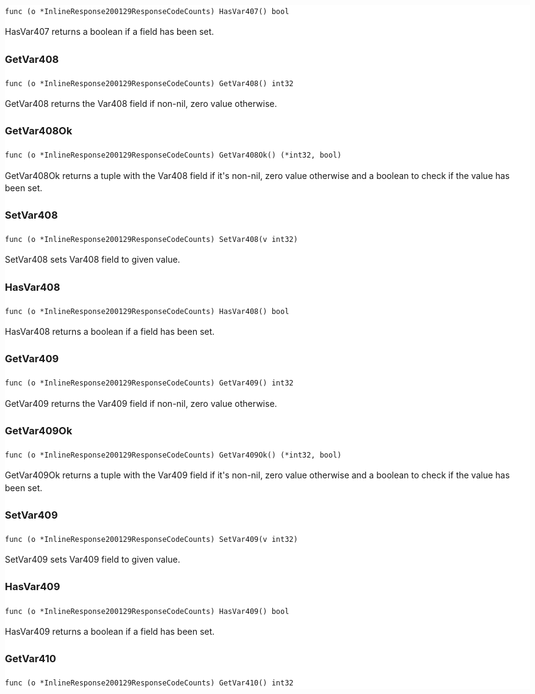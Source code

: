 `func (o *InlineResponse200129ResponseCodeCounts) HasVar407() bool`

HasVar407 returns a boolean if a field has been set.

### GetVar408

`func (o *InlineResponse200129ResponseCodeCounts) GetVar408() int32`

GetVar408 returns the Var408 field if non-nil, zero value otherwise.

### GetVar408Ok

`func (o *InlineResponse200129ResponseCodeCounts) GetVar408Ok() (*int32, bool)`

GetVar408Ok returns a tuple with the Var408 field if it's non-nil, zero value otherwise
and a boolean to check if the value has been set.

### SetVar408

`func (o *InlineResponse200129ResponseCodeCounts) SetVar408(v int32)`

SetVar408 sets Var408 field to given value.

### HasVar408

`func (o *InlineResponse200129ResponseCodeCounts) HasVar408() bool`

HasVar408 returns a boolean if a field has been set.

### GetVar409

`func (o *InlineResponse200129ResponseCodeCounts) GetVar409() int32`

GetVar409 returns the Var409 field if non-nil, zero value otherwise.

### GetVar409Ok

`func (o *InlineResponse200129ResponseCodeCounts) GetVar409Ok() (*int32, bool)`

GetVar409Ok returns a tuple with the Var409 field if it's non-nil, zero value otherwise
and a boolean to check if the value has been set.

### SetVar409

`func (o *InlineResponse200129ResponseCodeCounts) SetVar409(v int32)`

SetVar409 sets Var409 field to given value.

### HasVar409

`func (o *InlineResponse200129ResponseCodeCounts) HasVar409() bool`

HasVar409 returns a boolean if a field has been set.

### GetVar410

`func (o *InlineResponse200129ResponseCodeCounts) GetVar410() int32`

